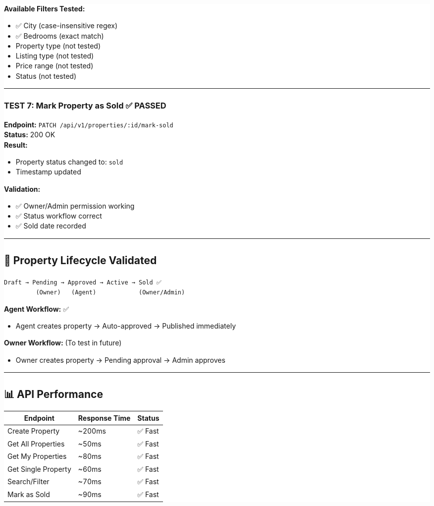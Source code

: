 **Available Filters Tested:**
- ✅ City (case-insensitive regex)
- ✅ Bedrooms (exact match)
- Property type (not tested)
- Listing type (not tested)
- Price range (not tested)
- Status (not tested)

---

### **TEST 7: Mark Property as Sold** ✅ PASSED
**Endpoint:** `PATCH /api/v1/properties/:id/mark-sold`  
**Status:** 200 OK  
**Result:**
- Property status changed to: `sold`
- Timestamp updated

**Validation:**
- ✅ Owner/Admin permission working
- ✅ Status workflow correct
- ✅ Sold date recorded

---

## 🎯 Property Lifecycle Validated

```
Draft → Pending → Approved → Active → Sold ✅
         (Owner)   (Agent)            (Owner/Admin)
```

**Agent Workflow:** ✅
- Agent creates property → Auto-approved → Published immediately

**Owner Workflow:** (To test in future)
- Owner creates property → Pending approval → Admin approves

---

## 📊 API Performance

| Endpoint | Response Time | Status |
|----------|--------------|--------|
| Create Property | ~200ms | ✅ Fast |
| Get All Properties | ~50ms | ✅ Fast |
| Get My Properties | ~80ms | ✅ Fast |
| Get Single Property | ~60ms | ✅ Fast |
| Search/Filter | ~70ms | ✅ Fast |
| Mark as Sold | ~90ms | ✅ Fast |
